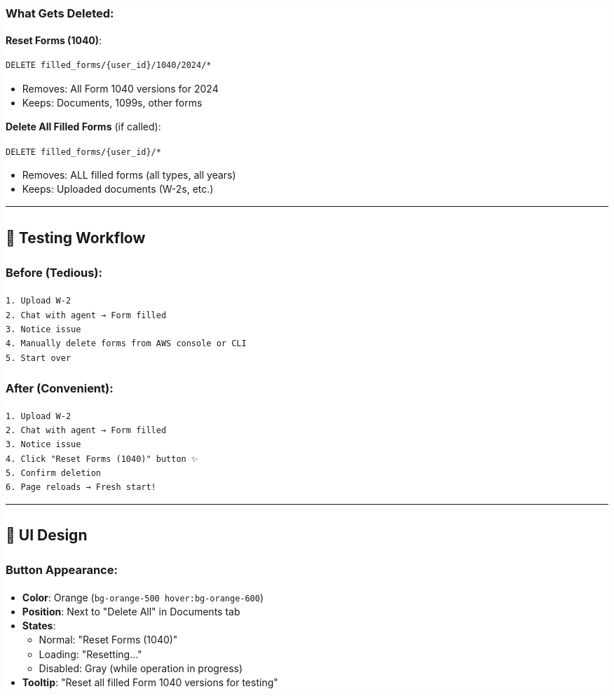 ### What Gets Deleted:

**Reset Forms (1040)**:
```
DELETE filled_forms/{user_id}/1040/2024/*
```
- Removes: All Form 1040 versions for 2024
- Keeps: Documents, 1099s, other forms

**Delete All Filled Forms** (if called):
```
DELETE filled_forms/{user_id}/*
```
- Removes: ALL filled forms (all types, all years)
- Keeps: Uploaded documents (W-2s, etc.)

---

## 🧪 Testing Workflow

### Before (Tedious):
```
1. Upload W-2
2. Chat with agent → Form filled
3. Notice issue
4. Manually delete forms from AWS console or CLI
5. Start over
```

### After (Convenient):
```
1. Upload W-2
2. Chat with agent → Form filled
3. Notice issue
4. Click "Reset Forms (1040)" button ✨
5. Confirm deletion
6. Page reloads → Fresh start!
```

---

## 🎨 UI Design

### Button Appearance:
- **Color**: Orange (`bg-orange-500 hover:bg-orange-600`)
- **Position**: Next to "Delete All" in Documents tab
- **States**:
  - Normal: "Reset Forms (1040)"
  - Loading: "Resetting..."
  - Disabled: Gray (while operation in progress)
- **Tooltip**: "Reset all filled Form 1040 versions for testing"

